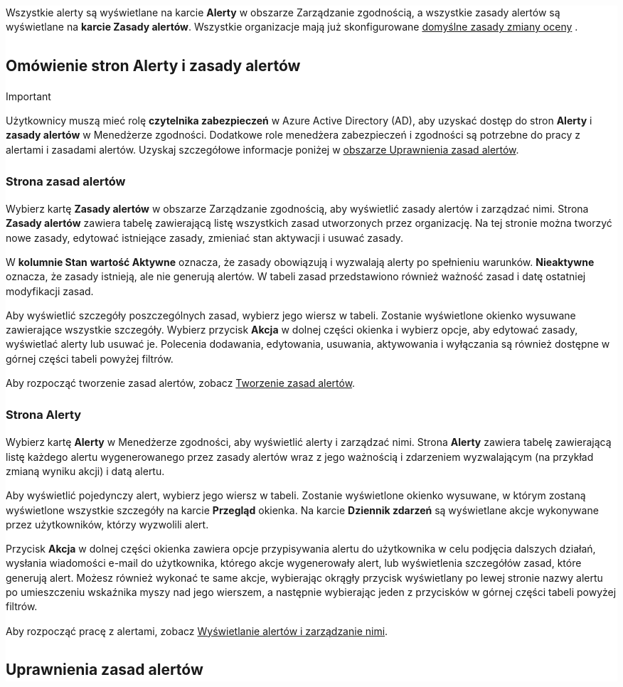Wszystkie alerty są wyświetlane na karcie **Alerty** w obszarze Zarządzanie zgodnością, a wszystkie zasady alertów są wyświetlane na **karcie Zasady alertów**.  Wszystkie organizacje mają już skonfigurowane [domyślne zasady zmiany oceny](#default-score-change-policy) .

## <a name="understanding-the-alerts-and-alert-policies-pages"></a>Omówienie stron Alerty i zasady alertów

> [!IMPORTANT]
> Użytkownicy muszą mieć rolę **czytelnika zabezpieczeń** w Azure Active Directory (AD), aby uzyskać dostęp do stron **Alerty** i **zasady alertów** w Menedżerze zgodności. Dodatkowe role menedżera zabezpieczeń i zgodności są potrzebne do pracy z alertami i zasadami alertów. Uzyskaj szczegółowe informacje poniżej w [obszarze Uprawnienia zasad alertów](#alert-policy-permissions).

### <a name="alert-policies-page"></a>Strona zasad alertów

Wybierz kartę **Zasady alertów** w obszarze Zarządzanie zgodnością, aby wyświetlić zasady alertów i zarządzać nimi. Strona **Zasady alertów** zawiera tabelę zawierającą listę wszystkich zasad utworzonych przez organizację. Na tej stronie można tworzyć nowe zasady, edytować istniejące zasady, zmieniać stan aktywacji i usuwać zasady.

W **kolumnie Stan** **wartość Aktywne** oznacza, że zasady obowiązują i wyzwalają alerty po spełnieniu warunków. **Nieaktywne** oznacza, że zasady istnieją, ale nie generują alertów. W tabeli zasad przedstawiono również ważność zasad i datę ostatniej modyfikacji zasad.

Aby wyświetlić szczegóły poszczególnych zasad, wybierz jego wiersz w tabeli. Zostanie wyświetlone okienko wysuwane zawierające wszystkie szczegóły. Wybierz przycisk **Akcja** w dolnej części okienka i wybierz opcje, aby edytować zasady, wyświetlać alerty lub usuwać je. Polecenia dodawania, edytowania, usuwania, aktywowania i wyłączania są również dostępne w górnej części tabeli powyżej filtrów.

Aby rozpocząć tworzenie zasad alertów, zobacz [Tworzenie zasad alertów](#create-an-alert-policy).

### <a name="alerts-page"></a>Strona Alerty

Wybierz kartę **Alerty** w Menedżerze zgodności, aby wyświetlić alerty i zarządzać nimi. Strona **Alerty** zawiera tabelę zawierającą listę każdego alertu wygenerowanego przez zasady alertów wraz z jego ważnością i zdarzeniem wyzwalającym (na przykład zmianą wyniku akcji) i datą alertu.

Aby wyświetlić pojedynczy alert, wybierz jego wiersz w tabeli. Zostanie wyświetlone okienko wysuwane, w którym zostaną wyświetlone wszystkie szczegóły na karcie **Przegląd** okienka. Na karcie **Dziennik zdarzeń** są wyświetlane akcje wykonywane przez użytkowników, którzy wyzwolili alert.

Przycisk **Akcja** w dolnej części okienka zawiera opcje przypisywania alertu do użytkownika w celu podjęcia dalszych działań, wysłania wiadomości e-mail do użytkownika, którego akcje wygenerowały alert, lub wyświetlenia szczegółów zasad, które generują alert. Możesz również wykonać te same akcje, wybierając okrągły przycisk wyświetlany po lewej stronie nazwy alertu po umieszczeniu wskaźnika myszy nad jego wierszem, a następnie wybierając jeden z przycisków w górnej części tabeli powyżej filtrów.

Aby rozpocząć pracę z alertami, zobacz [Wyświetlanie alertów i zarządzanie nimi](#viewing-and-managing-alerts).

## <a name="alert-policy-permissions"></a>Uprawnienia zasad alertów
